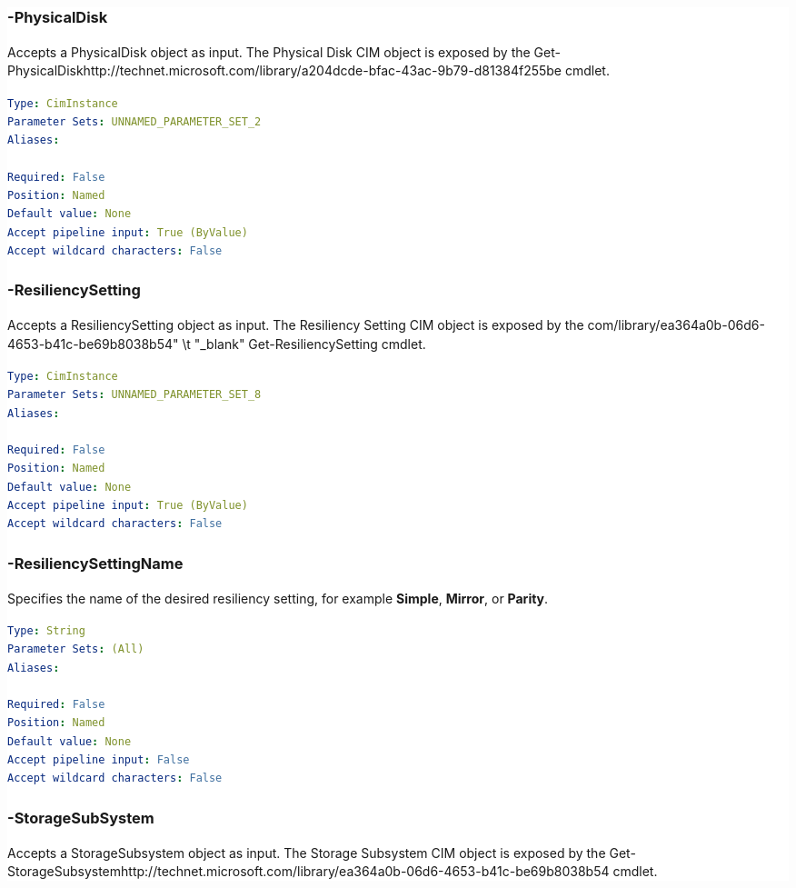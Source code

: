### -PhysicalDisk
Accepts a PhysicalDisk object as input.
The Physical Disk CIM object is exposed by the Get-PhysicalDiskhttp://technet.microsoft.com/library/a204dcde-bfac-43ac-9b79-d81384f255be cmdlet.

```yaml
Type: CimInstance
Parameter Sets: UNNAMED_PARAMETER_SET_2
Aliases: 

Required: False
Position: Named
Default value: None
Accept pipeline input: True (ByValue)
Accept wildcard characters: False
```

### -ResiliencySetting
Accepts a ResiliencySetting object as input.
The Resiliency Setting CIM object is exposed by the com/library/ea364a0b-06d6-4653-b41c-be69b8038b54" \t "_blank" Get-ResiliencySetting cmdlet.

```yaml
Type: CimInstance
Parameter Sets: UNNAMED_PARAMETER_SET_8
Aliases: 

Required: False
Position: Named
Default value: None
Accept pipeline input: True (ByValue)
Accept wildcard characters: False
```

### -ResiliencySettingName
Specifies the name of the desired resiliency setting, for example **Simple**, **Mirror**, or **Parity**.

```yaml
Type: String
Parameter Sets: (All)
Aliases: 

Required: False
Position: Named
Default value: None
Accept pipeline input: False
Accept wildcard characters: False
```

### -StorageSubSystem
Accepts a StorageSubsystem object as input.
The Storage Subsystem CIM object is exposed by the Get-StorageSubsystemhttp://technet.microsoft.com/library/ea364a0b-06d6-4653-b41c-be69b8038b54 cmdlet.
